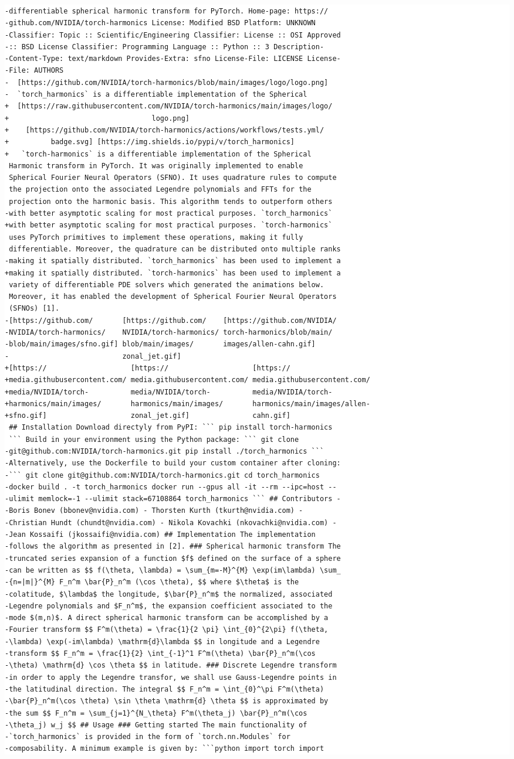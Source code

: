 ```
-differentiable spherical harmonic transform for PyTorch. Home-page: https://
-github.com/NVIDIA/torch-harmonics License: Modified BSD Platform: UNKNOWN
-Classifier: Topic :: Scientific/Engineering Classifier: License :: OSI Approved
-:: BSD License Classifier: Programming Language :: Python :: 3 Description-
-Content-Type: text/markdown Provides-Extra: sfno License-File: LICENSE License-
-File: AUTHORS
-  [https://github.com/NVIDIA/torch-harmonics/blob/main/images/logo/logo.png]
-  `torch_harmonics` is a differentiable implementation of the Spherical
+  [https://raw.githubusercontent.com/NVIDIA/torch-harmonics/main/images/logo/
+                                  logo.png]
+    [https://github.com/NVIDIA/torch-harmonics/actions/workflows/tests.yml/
+          badge.svg] [https://img.shields.io/pypi/v/torch_harmonics]
+   `torch-harmonics` is a differentiable implementation of the Spherical
 Harmonic transform in PyTorch. It was originally implemented to enable
 Spherical Fourier Neural Operators (SFNO). It uses quadrature rules to compute
 the projection onto the associated Legendre polynomials and FFTs for the
 projection onto the harmonic basis. This algorithm tends to outperform others
-with better asymptotic scaling for most practical purposes. `torch_harmonics`
+with better asymptotic scaling for most practical purposes. `torch-harmonics`
 uses PyTorch primitives to implement these operations, making it fully
 differentiable. Moreover, the quadrature can be distributed onto multiple ranks
-making it spatially distributed. `torch_harmonics` has been used to implement a
+making it spatially distributed. `torch-harmonics` has been used to implement a
 variety of differentiable PDE solvers which generated the animations below.
 Moreover, it has enabled the development of Spherical Fourier Neural Operators
 (SFNOs) [1].
-[https://github.com/       [https://github.com/    [https://github.com/NVIDIA/
-NVIDIA/torch-harmonics/    NVIDIA/torch-harmonics/ torch-harmonics/blob/main/
-blob/main/images/sfno.gif] blob/main/images/       images/allen-cahn.gif]
-                           zonal_jet.gif]
+[https://                    [https://                    [https://
+media.githubusercontent.com/ media.githubusercontent.com/ media.githubusercontent.com/
+media/NVIDIA/torch-          media/NVIDIA/torch-          media/NVIDIA/torch-
+harmonics/main/images/       harmonics/main/images/       harmonics/main/images/allen-
+sfno.gif]                    zonal_jet.gif]               cahn.gif]
 ## Installation Download directyly from PyPI: ``` pip install torch-harmonics
 ``` Build in your environment using the Python package: ``` git clone
-git@github.com:NVIDIA/torch-harmonics.git pip install ./torch_harmonics ```
-Alternatively, use the Dockerfile to build your custom container after cloning:
-``` git clone git@github.com:NVIDIA/torch-harmonics.git cd torch_harmonics
-docker build . -t torch_harmonics docker run --gpus all -it --rm --ipc=host --
-ulimit memlock=-1 --ulimit stack=67108864 torch_harmonics ``` ## Contributors -
-Boris Bonev (bbonev@nvidia.com) - Thorsten Kurth (tkurth@nvidia.com) -
-Christian Hundt (chundt@nvidia.com) - Nikola Kovachki (nkovachki@nvidia.com) -
-Jean Kossaifi (jkossaifi@nvidia.com) ## Implementation The implementation
-follows the algorithm as presented in [2]. ### Spherical harmonic transform The
-truncated series expansion of a function $f$ defined on the surface of a sphere
-can be written as $$ f(\theta, \lambda) = \sum_{m=-M}^{M} \exp(im\lambda) \sum_
-{n=|m|}^{M} F_n^m \bar{P}_n^m (\cos \theta), $$ where $\theta$ is the
-colatitude, $\lambda$ the longitude, $\bar{P}_n^m$ the normalized, associated
-Legendre polynomials and $F_n^m$, the expansion coefficient associated to the
-mode $(m,n)$. A direct spherical harmonic transform can be accomplished by a
-Fourier transform $$ F^m(\theta) = \frac{1}{2 \pi} \int_{0}^{2\pi} f(\theta,
-\lambda) \exp(-im\lambda) \mathrm{d}\lambda $$ in longitude and a Legendre
-transform $$ F_n^m = \frac{1}{2} \int_{-1}^1 F^m(\theta) \bar{P}_n^m(\cos
-\theta) \mathrm{d} \cos \theta $$ in latitude. ### Discrete Legendre transform
-in order to apply the Legendre transfor, we shall use Gauss-Legendre points in
-the latitudinal direction. The integral $$ F_n^m = \int_{0}^\pi F^m(\theta)
-\bar{P}_n^m(\cos \theta) \sin \theta \mathrm{d} \theta $$ is approximated by
-the sum $$ F_n^m = \sum_{j=1}^{N_\theta} F^m(\theta_j) \bar{P}_n^m(\cos
-\theta_j) w_j $$ ## Usage ### Getting started The main functionality of
-`torch_harmonics` is provided in the form of `torch.nn.Modules` for
-composability. A minimum example is given by: ```python import torch import
```
